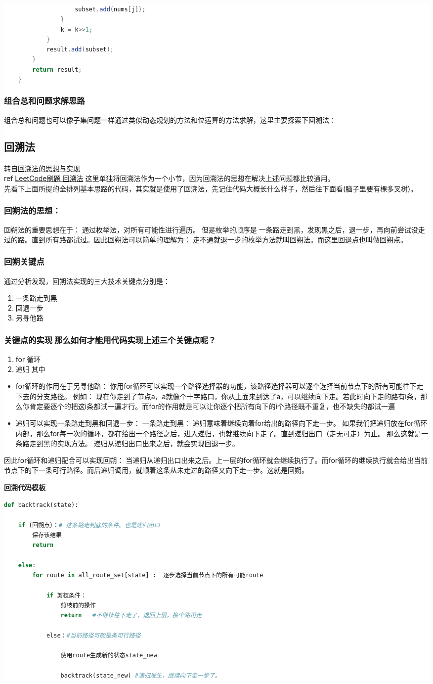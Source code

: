 ```java
                    subset.add(nums[j]);
                }
                k = k>>1;
            }
            result.add(subset);
        }
        return result;
    }

```

### 组合总和问题求解思路
组合总和问题也可以像子集问题一样通过类似动态规划的方法和位运算的方法求解，这里主要探索下回溯法：

## 回溯法
转自[回溯法的思想与实现](https://leetcode-cn.com/problems/combination-sum/comments/224875)  
ref [LeetCode刷题 回溯法](https://zhuanlan.zhihu.com/p/65861269)
这里单独将回溯法作为一个小节，因为回溯法的思想在解决上述问题都比较通用。  
先看下上面所提的全排列基本思路的代码，其实就是使用了回溯法，先记住代码大概长什么样子，然后往下面看(脑子里要有棵多叉树)。  

### 回朔法的思想： 
回朔法的重要思想在于： 通过枚举法，对所有可能性进行遍历。 但是枚举的顺序是 一条路走到黑，发现黑之后，退一步，再向前尝试没走过的路。直到所有路都试过。因此回朔法可以简单的理解为： 走不通就退一步的枚举方法就叫回朔法。而这里回退点也叫做回朔点。

### 回朔关键点 
通过分析发现，回朔法实现的三大技术关键点分别是：
1. 一条路走到黑
2. 回退一步
3. 另寻他路

### 关键点的实现 那么如何才能用代码实现上述三个关键点呢？
1. for 循环
2. 递归
其中  
- for循环的作用在于另寻他路： 你用for循环可以实现一个路径选择器的功能，该路径选择器可以逐个选择当前节点下的所有可能往下走下去的分支路径。 例如： 现在你走到了节点a，a就像个十字路口，你从上面来到达了a，可以继续向下走。若此时向下走的路有i条，那么你肯定要逐个的把这i条都试一遍才行。而for的作用就是可以让你逐个把所有向下的i个路径既不重复，也不缺失的都试一遍  

- 递归可以实现一条路走到黑和回退一步： 一条路走到黑： 递归意味着继续向着for给出的路径向下走一步。 如果我们把递归放在for循环内部，那么for每一次的循环，都在给出一个路径之后，进入递归，也就继续向下走了。直到递归出口（走无可走）为止。 那么这就是一条路走到黑的实现方法。 递归从递归出口出来之后，就会实现回退一步。  

因此for循环和递归配合可以实现回朔： 当递归从递归出口出来之后。上一层的for循环就会继续执行了。而for循环的继续执行就会给出当前节点下的下一条可行路径。而后递归调用，就顺着这条从未走过的路径又向下走一步。这就是回朔。  

**回溯代码模板**
```python
def backtrack(state):
    
    if (回朔点）：# 这条路走到底的条件。也是递归出口
        保存该结果
        return   
    
    else:
        for route in all_route_set[state] :  逐步选择当前节点下的所有可能route
            
            if 剪枝条件：
                剪枝前的操作
                return   #不继续往下走了，退回上层，换个路再走
            
            else：#当前路径可能是条可行路径
			
				使用route生成新的状态state_new
        
                backtrack(state_new) #递归发生，继续向下走一步了。
```